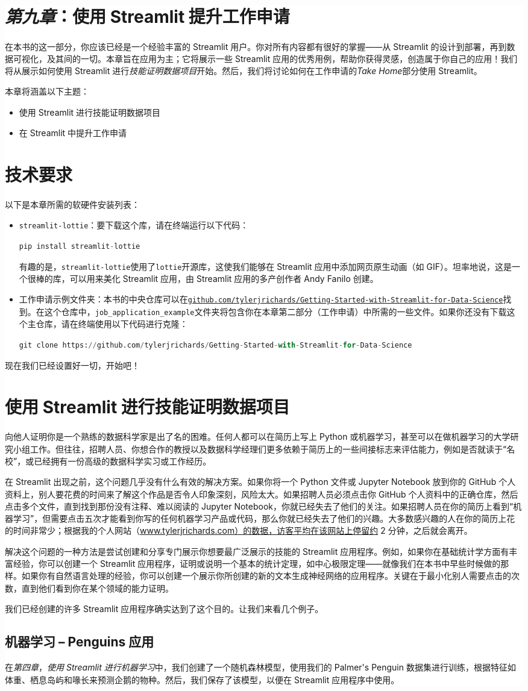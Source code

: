 # *第九章*：使用 Streamlit 提升工作申请

在本书的这一部分，你应该已经是一个经验丰富的 Streamlit 用户。你对所有内容都有很好的掌握——从 Streamlit 的设计到部署，再到数据可视化，及其间的一切。本章旨在应用为主；它将展示一些 Streamlit 应用的优秀用例，帮助你获得灵感，创造属于你自己的应用！我们将从展示如何使用 Streamlit 进行*技能证明数据项目*开始。然后，我们将讨论如何在工作申请的*Take Home*部分使用 Streamlit。

本章将涵盖以下主题：

+   使用 Streamlit 进行技能证明数据项目

+   在 Streamlit 中提升工作申请

# 技术要求

以下是本章所需的软硬件安装列表：

+   `streamlit-lottie`：要下载这个库，请在终端运行以下代码：

    ```py
    pip install streamlit-lottie
    ```

    有趣的是，`streamlit-lottie`使用了`lottie`开源库，这使我们能够在 Streamlit 应用中添加网页原生动画（如 GIF）。坦率地说，这是一个很棒的库，可以用来美化 Streamlit 应用，由 Streamlit 应用的多产创作者 Andy Fanilo 创建。

+   工作申请示例文件夹：本书的中央仓库可以在[`github.com/tylerjrichards/Getting-Started-with-Streamlit-for-Data-Science`](https://github.com/tylerjrichards/Getting-Started-with-Streamlit-for-Data-Science)找到。在这个仓库中，`job_application_example`文件夹将包含你在本章第二部分（工作申请）中所需的一些文件。如果你还没有下载这个主仓库，请在终端使用以下代码进行克隆：

    ```py
    git clone https://github.com/tylerjrichards/Getting-Started-with-Streamlit-for-Data-Science
    ```

现在我们已经设置好一切，开始吧！

# 使用 Streamlit 进行技能证明数据项目

向他人证明你是一个熟练的数据科学家是出了名的困难。任何人都可以在简历上写上 Python 或机器学习，甚至可以在做机器学习的大学研究小组工作。但往往，招聘人员、你想合作的教授以及数据科学经理们更多依赖于简历上的一些间接标志来评估能力，例如是否就读于“名校”，或已经拥有一份高级的数据科学实习或工作经历。

在 Streamlit 出现之前，这个问题几乎没有什么有效的解决方案。如果你将一个 Python 文件或 Jupyter Notebook 放到你的 GitHub 个人资料上，别人要花费的时间来了解这个作品是否令人印象深刻，风险太大。如果招聘人员必须点击你 GitHub 个人资料中的正确仓库，然后点击多个文件，直到找到那份没有注释、难以阅读的 Jupyter Notebook，你就已经失去了他们的关注。如果招聘人员在你的简历上看到“机器学习”，但需要点击五次才能看到你写的任何机器学习产品或代码，那么你就已经失去了他们的兴趣。大多数感兴趣的人在你的简历上花的时间非常少；根据我的个人网站（www.tylerjrichards.com）的数据，访客平均在该网站上停留约 2 分钟，之后就会离开。

解决这个问题的一种方法是尝试创建和分享专门展示你想要最广泛展示的技能的 Streamlit 应用程序。例如，如果你在基础统计学方面有丰富经验，你可以创建一个 Streamlit 应用程序，证明或说明一个基本的统计定理，如中心极限定理——就像我们在本书中早些时候做的那样。如果你有自然语言处理的经验，你可以创建一个展示你所创建的新的文本生成神经网络的应用程序。关键在于最小化别人需要点击的次数，直到他们看到你在某个领域的能力证明。

我们已经创建的许多 Streamlit 应用程序确实达到了这个目的。让我们来看几个例子。

## 机器学习 – Penguins 应用

在*第四章*，*使用 Streamlit 进行机器学习*中，我们创建了一个随机森林模型，使用我们的 Palmer's Penguin 数据集进行训练，根据特征如体重、栖息岛屿和喙长来预测企鹅的物种。然后，我们保存了该模型，以便在 Streamlit 应用程序中使用。
